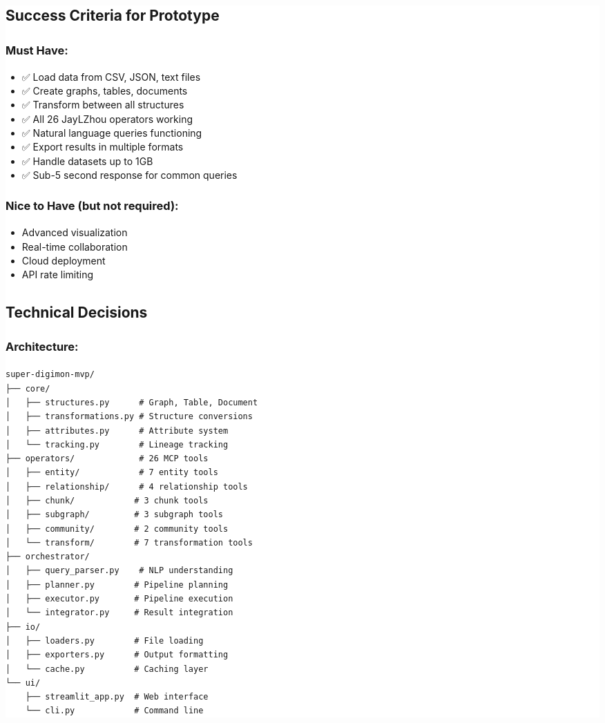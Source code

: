## Success Criteria for Prototype

### Must Have:
- ✅ Load data from CSV, JSON, text files
- ✅ Create graphs, tables, documents
- ✅ Transform between all structures
- ✅ All 26 JayLZhou operators working
- ✅ Natural language queries functioning
- ✅ Export results in multiple formats
- ✅ Handle datasets up to 1GB
- ✅ Sub-5 second response for common queries

### Nice to Have (but not required):
- Advanced visualization
- Real-time collaboration
- Cloud deployment
- API rate limiting

## Technical Decisions

### Architecture:
```
super-digimon-mvp/
├── core/
│   ├── structures.py      # Graph, Table, Document
│   ├── transformations.py # Structure conversions
│   ├── attributes.py      # Attribute system
│   └── tracking.py        # Lineage tracking
├── operators/             # 26 MCP tools
│   ├── entity/            # 7 entity tools
│   ├── relationship/      # 4 relationship tools
│   ├── chunk/            # 3 chunk tools
│   ├── subgraph/         # 3 subgraph tools
│   ├── community/        # 2 community tools
│   └── transform/        # 7 transformation tools
├── orchestrator/
│   ├── query_parser.py    # NLP understanding
│   ├── planner.py        # Pipeline planning
│   ├── executor.py       # Pipeline execution
│   └── integrator.py     # Result integration
├── io/
│   ├── loaders.py        # File loading
│   ├── exporters.py      # Output formatting
│   └── cache.py          # Caching layer
└── ui/
    ├── streamlit_app.py  # Web interface
    └── cli.py            # Command line
```
